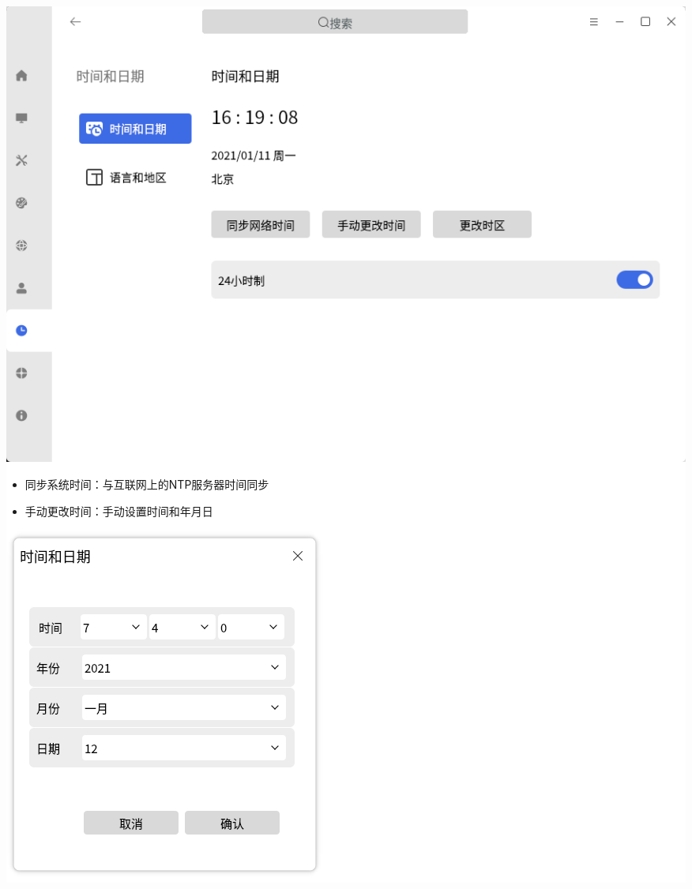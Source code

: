 ![图 29 时间和日期-big](image/30.png)

- 同步系统时间：与互联网上的NTP服务器时间同步

- 手动更改时间：手动设置时间和年月日

![图 30 手动更改时间](image/31.png)
